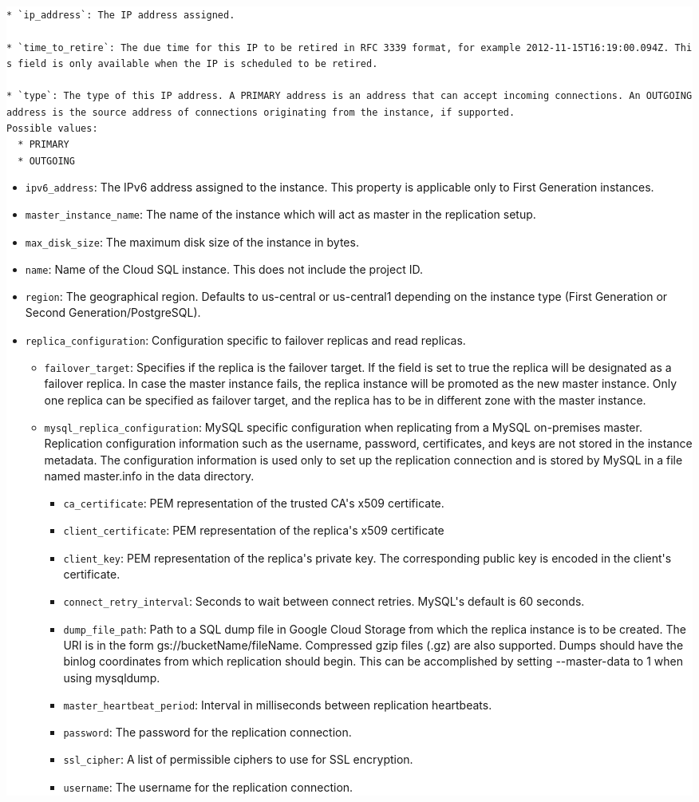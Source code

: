     * `ip_address`: The IP address assigned.

    * `time_to_retire`: The due time for this IP to be retired in RFC 3339 format, for example 2012-11-15T16:19:00.094Z. This field is only available when the IP is scheduled to be retired.

    * `type`: The type of this IP address. A PRIMARY address is an address that can accept incoming connections. An OUTGOING address is the source address of connections originating from the instance, if supported.
    Possible values:
      * PRIMARY
      * OUTGOING

  * `ipv6_address`: The IPv6 address assigned to the instance. This property is applicable only to First Generation instances.

  * `master_instance_name`: The name of the instance which will act as master in the replication setup.

  * `max_disk_size`: The maximum disk size of the instance in bytes.

  * `name`: Name of the Cloud SQL instance. This does not include the project ID.

  * `region`: The geographical region. Defaults to us-central or us-central1 depending on the instance type (First Generation or Second Generation/PostgreSQL).

  * `replica_configuration`: Configuration specific to failover replicas and read replicas.

    * `failover_target`: Specifies if the replica is the failover target. If the field is set to true the replica will be designated as a failover replica. In case the master instance fails, the replica instance will be promoted as the new master instance.  Only one replica can be specified as failover target, and the replica has to be in different zone with the master instance.

    * `mysql_replica_configuration`: MySQL specific configuration when replicating from a MySQL on-premises master. Replication configuration information such as the username, password, certificates, and keys are not stored in the instance metadata.  The configuration information is used only to set up the replication connection and is stored by MySQL in a file named master.info in the data directory.

      * `ca_certificate`: PEM representation of the trusted CA's x509 certificate.

      * `client_certificate`: PEM representation of the replica's x509 certificate

      * `client_key`: PEM representation of the replica's private key. The corresponding public key is encoded in the client's certificate.

      * `connect_retry_interval`: Seconds to wait between connect retries. MySQL's default is 60 seconds.

      * `dump_file_path`: Path to a SQL dump file in Google Cloud Storage from which the replica instance is to be created. The URI is in the form gs://bucketName/fileName. Compressed gzip files (.gz) are also supported. Dumps should have the binlog coordinates from which replication should begin. This can be accomplished by setting --master-data to 1 when using mysqldump.

      * `master_heartbeat_period`: Interval in milliseconds between replication heartbeats.

      * `password`: The password for the replication connection.

      * `ssl_cipher`: A list of permissible ciphers to use for SSL encryption.

      * `username`: The username for the replication connection.
